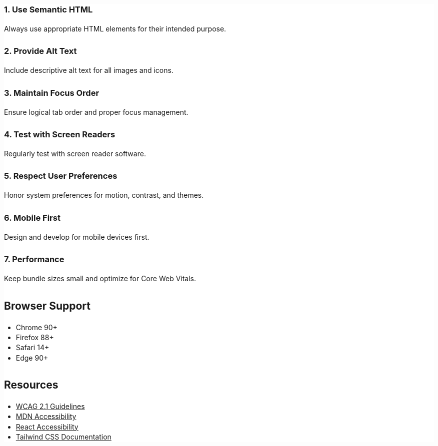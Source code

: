 ### 1. Use Semantic HTML
Always use appropriate HTML elements for their intended purpose.

### 2. Provide Alt Text
Include descriptive alt text for all images and icons.

### 3. Maintain Focus Order
Ensure logical tab order and proper focus management.

### 4. Test with Screen Readers
Regularly test with screen reader software.

### 5. Respect User Preferences
Honor system preferences for motion, contrast, and themes.

### 6. Mobile First
Design and develop for mobile devices first.

### 7. Performance
Keep bundle sizes small and optimize for Core Web Vitals.

## Browser Support

- Chrome 90+
- Firefox 88+
- Safari 14+
- Edge 90+

## Resources

- [WCAG 2.1 Guidelines](https://www.w3.org/WAI/WCAG21/quickref/)
- [MDN Accessibility](https://developer.mozilla.org/en-US/docs/Web/Accessibility)
- [React Accessibility](https://reactjs.org/docs/accessibility.html)
- [Tailwind CSS Documentation](https://tailwindcss.com/docs)